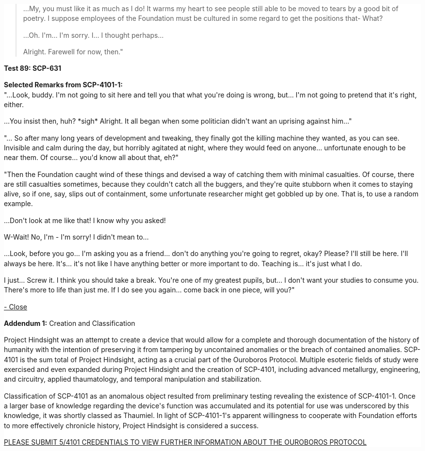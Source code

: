 > …My, you must like it as much as I do! It warms my heart to see people still able to be moved to tears by a good bit of poetry. I suppose employees of the Foundation must be cultured in some regard to get the positions that- What?
> 
> …Oh. I'm… I'm sorry. I… I thought perhaps…
> 
> Alright. Farewell for now, then."

**Test 89: SCP-631**

**Selected Remarks from SCP-4101-1:**  
"…Look, buddy. I'm not going to sit here and tell you that what you're doing is wrong, but… I'm not going to pretend that it's right, either.

…You insist then, huh? \*sigh\* Alright. It all began when some politician didn't want an uprising against him…"

"… So after many long years of development and tweaking, they finally got the killing machine they wanted, as you can see. Invisible and calm during the day, but horribly agitated at night, where they would feed on anyone… unfortunate enough to be near them. Of course… you'd know all about that, eh?"

"Then the Foundation caught wind of these things and devised a way of catching them with minimal casualties. Of course, there are still casualties sometimes, because they couldn't catch all the buggers, and they're quite stubborn when it comes to staying alive, so if one, say, slips out of containment, some unfortunate researcher might get gobbled up by one. That is, to use a random example.

…Don't look at me like that! I know why you asked!

W-Wait! No, I'm - I'm sorry! I didn't mean to…

…Look, before you go… I'm asking you as a friend… don't do anything you're going to regret, okay? Please? I'll still be here. I'll always be here. It's… it's not like I have anything better or more important to do. Teaching is… it's just what I do.

I just… Screw it. I think you should take a break. You're one of my greatest pupils, but… I don't want your studies to consume you. There's more to life than just me. If I do see you again… come back in one piece, will you?"

[\- Close](javascript:;)

**Addendum 1:** Creation and Classification

Project Hindsight was an attempt to create a device that would allow for a complete and thorough documentation of the history of humanity with the intention of preserving it from tampering by uncontained anomalies or the breach of contained anomalies. SCP-4101 is the sum total of Project Hindsight, acting as a crucial part of the Ouroboros Protocol. Multiple esoteric fields of study were exercised and even expanded during Project Hindsight and the creation of SCP-4101, including advanced metallurgy, engineering, and circuitry, applied thaumatology, and temporal manipulation and stabilization.

Classification of SCP-4101 as an anomalous object resulted from preliminary testing revealing the existence of SCP-4101-1. Once a larger base of knowledge regarding the device's function was accumulated and its potential for use was underscored by this knowledge, it was shortly classed as Thaumiel. In light of SCP-4101-1's apparent willingness to cooperate with Foundation efforts to more effectively chronicle history, Project Hindsight is considered a success.

[PLEASE SUBMIT 5/4101 CREDENTIALS TO VIEW FURTHER INFORMATION ABOUT THE OUROBOROS PROTOCOL](javascript:;)
